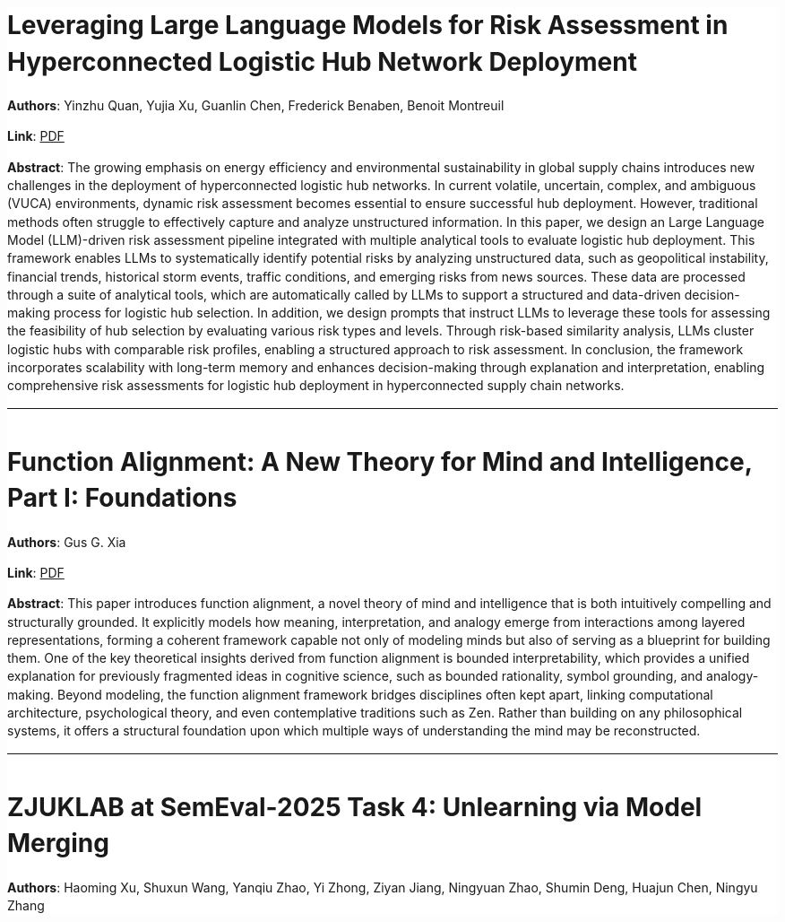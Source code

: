 # Leveraging Large Language Models for Risk Assessment in Hyperconnected Logistic Hub Network Deployment 

**Authors**: Yinzhu Quan, Yujia Xu, Guanlin Chen, Frederick Benaben, Benoit Montreuil  

**Link**: [PDF](https://arxiv.org/pdf/2503.21115)  

**Abstract**: The growing emphasis on energy efficiency and environmental sustainability in global supply chains introduces new challenges in the deployment of hyperconnected logistic hub networks. In current volatile, uncertain, complex, and ambiguous (VUCA) environments, dynamic risk assessment becomes essential to ensure successful hub deployment. However, traditional methods often struggle to effectively capture and analyze unstructured information. In this paper, we design an Large Language Model (LLM)-driven risk assessment pipeline integrated with multiple analytical tools to evaluate logistic hub deployment. This framework enables LLMs to systematically identify potential risks by analyzing unstructured data, such as geopolitical instability, financial trends, historical storm events, traffic conditions, and emerging risks from news sources. These data are processed through a suite of analytical tools, which are automatically called by LLMs to support a structured and data-driven decision-making process for logistic hub selection. In addition, we design prompts that instruct LLMs to leverage these tools for assessing the feasibility of hub selection by evaluating various risk types and levels. Through risk-based similarity analysis, LLMs cluster logistic hubs with comparable risk profiles, enabling a structured approach to risk assessment. In conclusion, the framework incorporates scalability with long-term memory and enhances decision-making through explanation and interpretation, enabling comprehensive risk assessments for logistic hub deployment in hyperconnected supply chain networks. 

---
# Function Alignment: A New Theory for Mind and Intelligence, Part I: Foundations 

**Authors**: Gus G. Xia  

**Link**: [PDF](https://arxiv.org/pdf/2503.21106)  

**Abstract**: This paper introduces function alignment, a novel theory of mind and intelligence that is both intuitively compelling and structurally grounded. It explicitly models how meaning, interpretation, and analogy emerge from interactions among layered representations, forming a coherent framework capable not only of modeling minds but also of serving as a blueprint for building them. One of the key theoretical insights derived from function alignment is bounded interpretability, which provides a unified explanation for previously fragmented ideas in cognitive science, such as bounded rationality, symbol grounding, and analogy-making. Beyond modeling, the function alignment framework bridges disciplines often kept apart, linking computational architecture, psychological theory, and even contemplative traditions such as Zen. Rather than building on any philosophical systems, it offers a structural foundation upon which multiple ways of understanding the mind may be reconstructed. 

---
# ZJUKLAB at SemEval-2025 Task 4: Unlearning via Model Merging 

**Authors**: Haoming Xu, Shuxun Wang, Yanqiu Zhao, Yi Zhong, Ziyan Jiang, Ningyuan Zhao, Shumin Deng, Huajun Chen, Ningyu Zhang  
